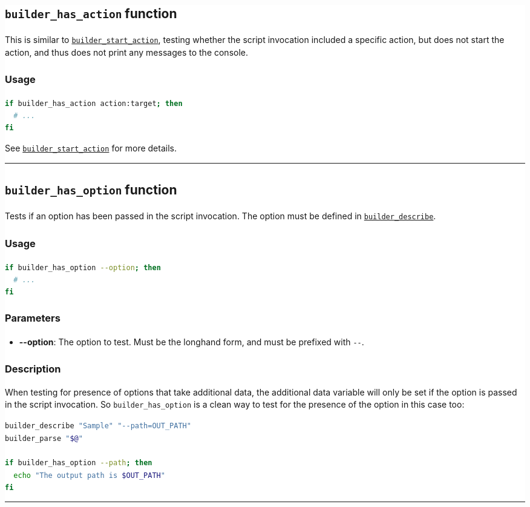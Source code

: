 ## `builder_has_action` function

This is similar to [`builder_start_action`], testing whether the script
invocation included a specific action, but does not start the action, and thus
does not print any messages to the console.

### Usage

```bash
if builder_has_action action:target; then
  # ...
fi
```

See [`builder_start_action`] for more details.

--------------------------------------------------------------------------------

## `builder_has_option` function

Tests if an option has been passed in the script invocation. The option must be
defined in [`builder_describe`].

### Usage

```bash
if builder_has_option --option; then
  # ...
fi
```

### Parameters

* **--option**: The option to test. Must be the longhand form, and must be
  prefixed with `--`.

### Description

When testing for presence of options that take additional data, the additional
data variable will only be set if the option is passed in the script invocation.
So `builder_has_option` is a clean way to test for the presence of the option in
this case too:

```bash
builder_describe "Sample" "--path=OUT_PATH"
builder_parse "$@"

if builder_has_option --path; then
  echo "The output path is $OUT_PATH"
fi
```

--------------------------------------------------------------------------------


[standard builder options]: #standard-builder-options
[`builder_describe`]: #builder_describe-function
[`builder_describe_internal_dependency`]: #builder_describe_internal_dependency-function
[`builder_describe_outputs`]: #builder_describe_outputs-function
[`builder_describe_platform`]: #builder_describe_platform-function
[`builder_display_usage`]: #builder_display_usage-function
[`$builder_extra_params`]: #builder_extra_params-variable
[`builder_finish_action`]: #builder_finish_action-function
[`builder_has_action`]: #builder_has_action-function
[`builder_has_option`]: #builder_has_option-function
[`$builder_ignored_options`]: #builder_ignored_options-variable
[`builder_ignore_unknown_options`]: #builder_ignore_unknown_options-function
[`builder_is_debug_build`]: #builder_is_debug_build-function
[`builder_parse`]: #builder_parse-function
[`builder_start_action`]: #builder_start_action-function
[`builder_use_color`]: #builder_use_color-function
[`$builder_verbose`]: #builder_verbose-variable
[formatting variables]: #formatting-variables
[`builder_run_action`]: #builder_run_action-function
[`builder_run_child_actions`]: #builder_run_child_actions-function
[`builder_echo`]: #builder_echo-function
[`builder_die`]: #builder_die-function
[`builder_echo_debug`]: #builder_echo_debug-function